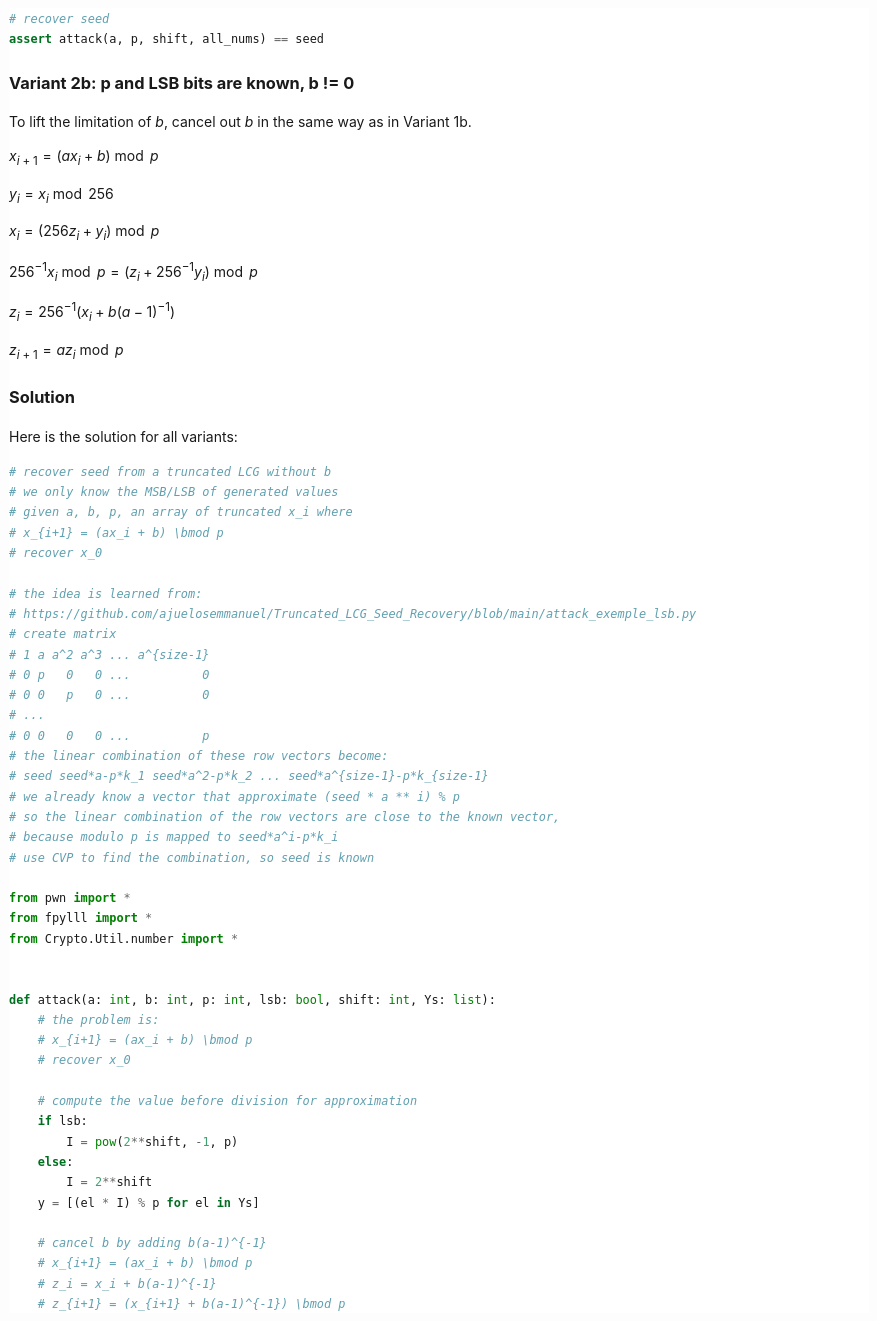 ```python
# recover seed
assert attack(a, p, shift, all_nums) == seed
```

### Variant 2b: p and LSB bits are known, b != 0

To lift the limitation of $b$, cancel out $b$ in the same way as in Variant 1b.

$x_{i+1} = (ax_i + b) \bmod p$

$y_i = x_i \bmod 256$

$x_i = (256z_i + y_i) \bmod p$

$256^{-1}x_i \bmod p = (z_i + 256^{-1}y_i) \bmod p$

$z_i = 256^{-1}(x_i + b(a-1)^{-1})$

$z_{i+1} = az_i \bmod p$

### Solution

Here is the solution for all variants:

```python
# recover seed from a truncated LCG without b
# we only know the MSB/LSB of generated values
# given a, b, p, an array of truncated x_i where
# x_{i+1} = (ax_i + b) \bmod p
# recover x_0

# the idea is learned from:
# https://github.com/ajuelosemmanuel/Truncated_LCG_Seed_Recovery/blob/main/attack_exemple_lsb.py
# create matrix
# 1 a a^2 a^3 ... a^{size-1}
# 0 p   0   0 ...          0
# 0 0   p   0 ...          0
# ...
# 0 0   0   0 ...          p
# the linear combination of these row vectors become:
# seed seed*a-p*k_1 seed*a^2-p*k_2 ... seed*a^{size-1}-p*k_{size-1}
# we already know a vector that approximate (seed * a ** i) % p
# so the linear combination of the row vectors are close to the known vector,
# because modulo p is mapped to seed*a^i-p*k_i
# use CVP to find the combination, so seed is known

from pwn import *
from fpylll import *
from Crypto.Util.number import *


def attack(a: int, b: int, p: int, lsb: bool, shift: int, Ys: list):
    # the problem is:
    # x_{i+1} = (ax_i + b) \bmod p
    # recover x_0

    # compute the value before division for approximation
    if lsb:
        I = pow(2**shift, -1, p)
    else:
        I = 2**shift
    y = [(el * I) % p for el in Ys]

    # cancel b by adding b(a-1)^{-1}
    # x_{i+1} = (ax_i + b) \bmod p
    # z_i = x_i + b(a-1)^{-1}
    # z_{i+1} = (x_{i+1} + b(a-1)^{-1}) \bmod p
```